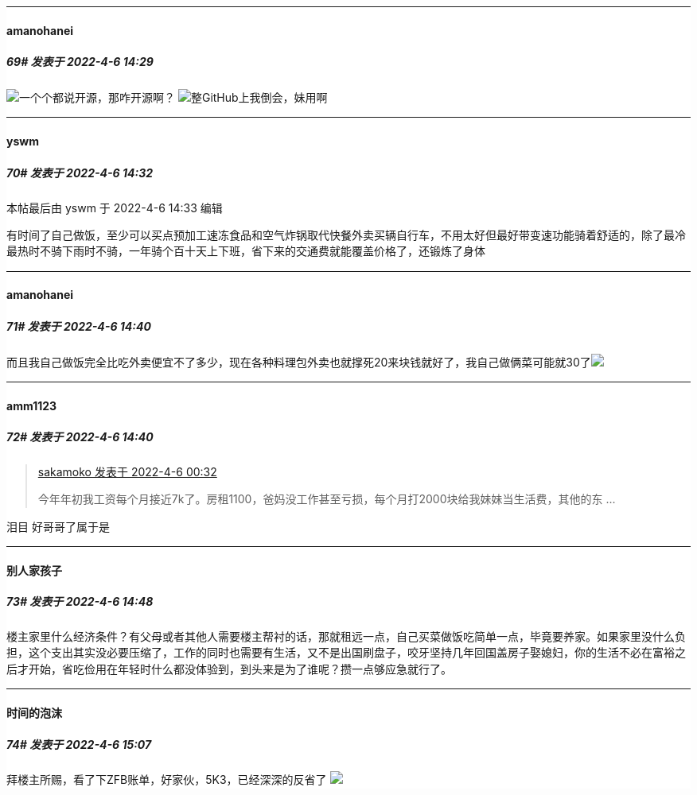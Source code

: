 *****

####  amanohanei  
##### 69#       发表于 2022-4-6 14:29

<img src="https://static.saraba1st.com/image/smiley/face2017/037.png" referrerpolicy="no-referrer">一个个都说开源，那咋开源啊？
<img src="https://static.saraba1st.com/image/smiley/face2017/037.png" referrerpolicy="no-referrer">整GitHub上我倒会，妹用啊

*****

####  yswm  
##### 70#       发表于 2022-4-6 14:32

 本帖最后由 yswm 于 2022-4-6 14:33 编辑 

有时间了自己做饭，至少可以买点预加工速冻食品和空气炸锅取代快餐外卖买辆自行车，不用太好但最好带变速功能骑着舒适的，除了最冷最热时不骑下雨时不骑，一年骑个百十天上下班，省下来的交通费就能覆盖价格了，还锻炼了身体

*****

####  amanohanei  
##### 71#       发表于 2022-4-6 14:40

而且我自己做饭完全比吃外卖便宜不了多少，现在各种料理包外卖也就撑死20来块钱就好了，我自己做俩菜可能就30了<img src="https://static.saraba1st.com/image/smiley/face2017/050.png" referrerpolicy="no-referrer">

*****

####  amm1123  
##### 72#       发表于 2022-4-6 14:40

<blockquote><a href="httphttps://bbs.saraba1st.com/2b/forum.php?mod=redirect&amp;goto=findpost&amp;pid=55327526&amp;ptid=2062673" target="_blank">sakamoko 发表于 2022-4-6 00:32</a>

今年年初我工资每个月接近7k了。房租1100，爸妈没工作甚至亏损，每个月打2000块给我妹妹当生活费，其他的东 ...</blockquote>
泪目 好哥哥了属于是



*****

####  别人家孩子  
##### 73#       发表于 2022-4-6 14:48

楼主家里什么经济条件？有父母或者其他人需要楼主帮衬的话，那就租远一点，自己买菜做饭吃简单一点，毕竟要养家。如果家里没什么负担，这个支出其实没必要压缩了，工作的同时也需要有生活，又不是出国刷盘子，咬牙坚持几年回国盖房子娶媳妇，你的生活不必在富裕之后才开始，省吃俭用在年轻时什么都没体验到，到头来是为了谁呢？攒一点够应急就行了。



*****

####  时间的泡沫  
##### 74#       发表于 2022-4-6 15:07

拜楼主所赐，看了下ZFB账单，好家伙，5K3，已经深深的反省了
<img src="https://static.saraba1st.com/image/smiley/face2017/097.png" referrerpolicy="no-referrer">
